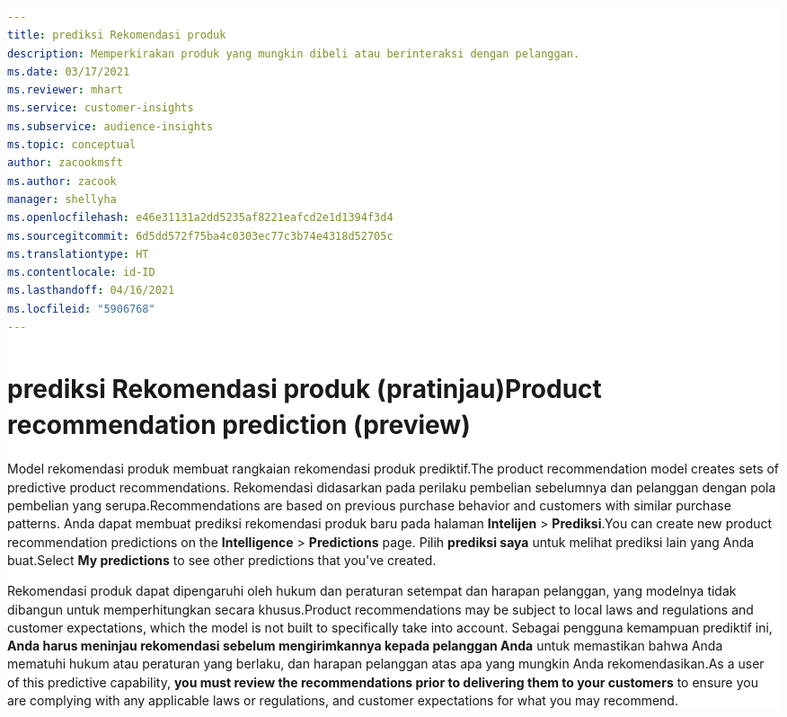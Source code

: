 ```yaml
---
title: prediksi Rekomendasi produk
description: Memperkirakan produk yang mungkin dibeli atau berinteraksi dengan pelanggan.
ms.date: 03/17/2021
ms.reviewer: mhart
ms.service: customer-insights
ms.subservice: audience-insights
ms.topic: conceptual
author: zacookmsft
ms.author: zacook
manager: shellyha
ms.openlocfilehash: e46e31131a2dd5235af8221eafcd2e1d1394f3d4
ms.sourcegitcommit: 6d5dd572f75ba4c0303ec77c3b74e4318d52705c
ms.translationtype: HT
ms.contentlocale: id-ID
ms.lasthandoff: 04/16/2021
ms.locfileid: "5906768"
---
```

# <a name="product-recommendation-prediction-preview"></a><span data-ttu-id="171ab-103">prediksi Rekomendasi produk (pratinjau)</span><span class="sxs-lookup"><span data-stu-id="171ab-103">Product recommendation prediction (preview)</span></span>

<span data-ttu-id="171ab-104">Model rekomendasi produk membuat rangkaian rekomendasi produk prediktif.</span><span class="sxs-lookup"><span data-stu-id="171ab-104">The product recommendation model creates sets of predictive product recommendations.</span></span> <span data-ttu-id="171ab-105">Rekomendasi didasarkan pada perilaku pembelian sebelumnya dan pelanggan dengan pola pembelian yang serupa.</span><span class="sxs-lookup"><span data-stu-id="171ab-105">Recommendations are based on previous purchase behavior and customers with similar purchase patterns.</span></span> <span data-ttu-id="171ab-106">Anda dapat membuat prediksi rekomendasi produk baru pada halaman **Intelijen** > **Prediksi**.</span><span class="sxs-lookup"><span data-stu-id="171ab-106">You can create new product recommendation predictions on the **Intelligence** > **Predictions** page.</span></span> <span data-ttu-id="171ab-107">Pilih **prediksi saya** untuk melihat prediksi lain yang Anda buat.</span><span class="sxs-lookup"><span data-stu-id="171ab-107">Select **My predictions** to see other predictions that you've created.</span></span>

<span data-ttu-id="171ab-108">Rekomendasi produk dapat dipengaruhi oleh hukum dan peraturan setempat dan harapan pelanggan, yang modelnya tidak dibangun untuk memperhitungkan secara khusus.</span><span class="sxs-lookup"><span data-stu-id="171ab-108">Product recommendations may be subject to local laws and regulations and customer expectations, which the model is not built to specifically take into account.</span></span>  <span data-ttu-id="171ab-109">Sebagai pengguna kemampuan prediktif ini, **Anda harus meninjau rekomendasi sebelum mengirimkannya kepada pelanggan Anda** untuk memastikan bahwa Anda mematuhi hukum atau peraturan yang berlaku, dan harapan pelanggan atas apa yang mungkin Anda rekomendasikan.</span><span class="sxs-lookup"><span data-stu-id="171ab-109">As a user of this predictive capability, **you must review the recommendations prior to delivering them to your customers** to ensure you are complying with any applicable laws or regulations, and customer expectations for what you may recommend.</span></span> 

